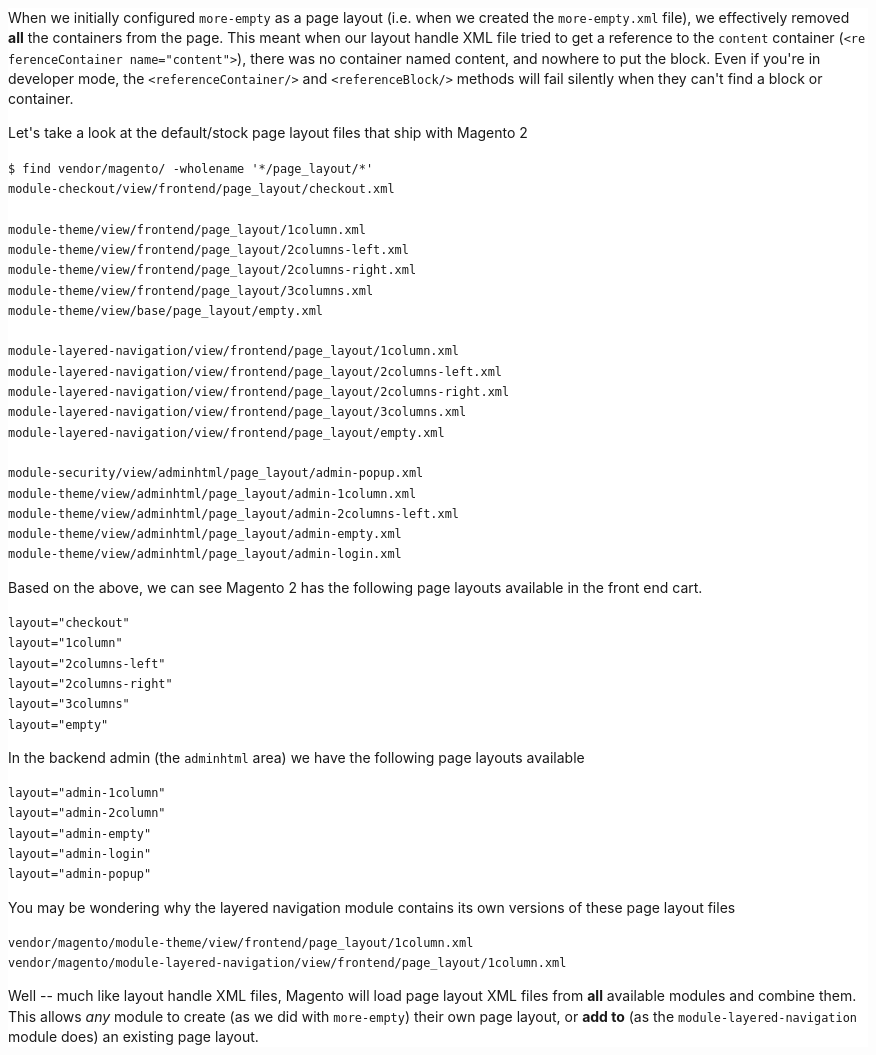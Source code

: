 When we initially configured `more-empty` as a page layout (i.e. when we created the `more-empty.xml` file), we effectively removed **all** the containers from the page. This meant when our layout handle XML file tried to get a reference to the `content` container (`<referenceContainer name="content">`), there was no container named content, and nowhere to put the block.  Even if you're in developer mode, the `<referenceContainer/>` and `<referenceBlock/>` methods will fail silently when they can't find a block or container.  

Let's take a look at the default/stock page layout files that ship with Magento 2

    $ find vendor/magento/ -wholename '*/page_layout/*'
    module-checkout/view/frontend/page_layout/checkout.xml

    module-theme/view/frontend/page_layout/1column.xml
    module-theme/view/frontend/page_layout/2columns-left.xml
    module-theme/view/frontend/page_layout/2columns-right.xml
    module-theme/view/frontend/page_layout/3columns.xml
    module-theme/view/base/page_layout/empty.xml
        
    module-layered-navigation/view/frontend/page_layout/1column.xml
    module-layered-navigation/view/frontend/page_layout/2columns-left.xml
    module-layered-navigation/view/frontend/page_layout/2columns-right.xml
    module-layered-navigation/view/frontend/page_layout/3columns.xml
    module-layered-navigation/view/frontend/page_layout/empty.xml
    
    module-security/view/adminhtml/page_layout/admin-popup.xml    
    module-theme/view/adminhtml/page_layout/admin-1column.xml
    module-theme/view/adminhtml/page_layout/admin-2columns-left.xml
    module-theme/view/adminhtml/page_layout/admin-empty.xml
    module-theme/view/adminhtml/page_layout/admin-login.xml

Based on the above, we can see Magento 2 has the following page layouts available in the front end cart.

    layout="checkout"
    layout="1column"
    layout="2columns-left"
    layout="2columns-right"
    layout="3columns"
    layout="empty"
    
In the backend admin (the `adminhtml` area) we have the following page layouts available

    layout="admin-1column"    
    layout="admin-2column"        
    layout="admin-empty"            
    layout="admin-login"                
    layout="admin-popup"                    

You may be wondering why the layered navigation module contains its own versions of these page layout files

    vendor/magento/module-theme/view/frontend/page_layout/1column.xml
    vendor/magento/module-layered-navigation/view/frontend/page_layout/1column.xml

Well -- much like layout handle XML files, Magento will load page layout XML files from **all** available modules and combine them.  This allows *any* module to create (as we did with `more-empty`) their own page layout, or **add to** (as the `module-layered-navigation` module does) an existing page layout.  

